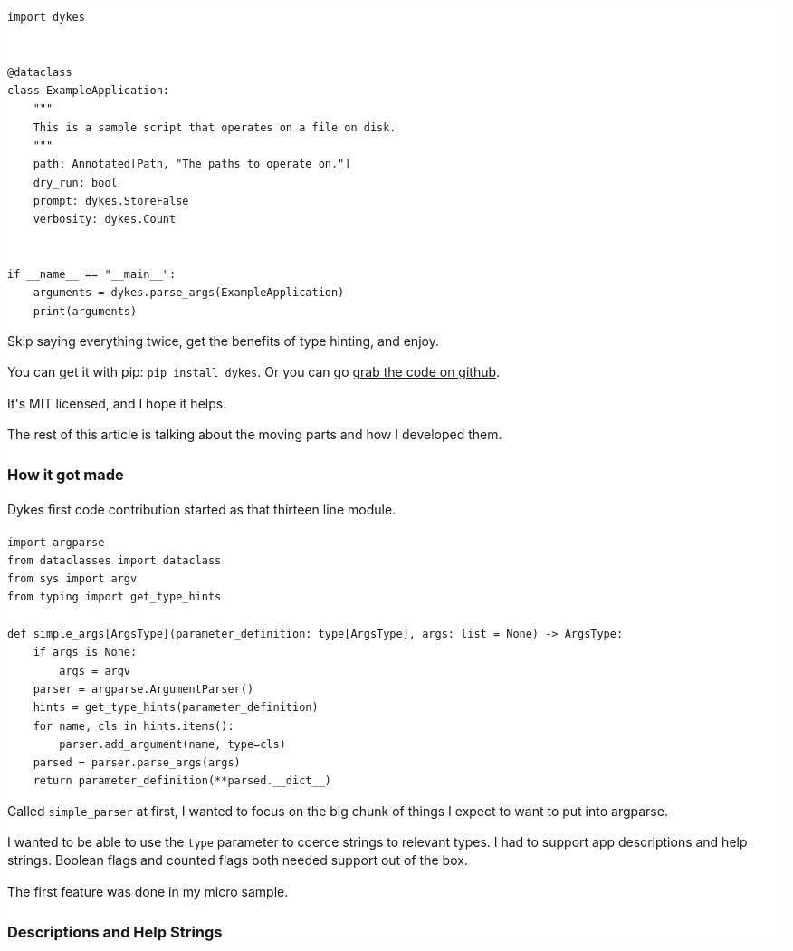     import dykes
    
    
    @dataclass
    class ExampleApplication:
        """
        This is a sample script that operates on a file on disk.
        """
        path: Annotated[Path, "The paths to operate on."]
        dry_run: bool
        prompt: dykes.StoreFalse
        verbosity: dykes.Count
    
    
    if __name__ == "__main__":
        arguments = dykes.parse_args(ExampleApplication)
        print(arguments)

Skip saying everything twice, get the benefits of type hinting, and enjoy.

You can get it with pip: `pip install dykes`.
Or you can go [grab the code on github](https://github.com/pathunstrom/dykes).

It's MIT licensed, and I hope it helps.

The rest of this article is talking about the moving parts and how I developed them.

### How it got made

Dykes first code contribution started as that thirteen line module.

    import argparse
    from dataclasses import dataclass
    from sys import argv
    from typing import get_type_hints
    
    def simple_args[ArgsType](parameter_definition: type[ArgsType], args: list = None) -> ArgsType:
        if args is None:
            args = argv
        parser = argparse.ArgumentParser()
        hints = get_type_hints(parameter_definition)
        for name, cls in hints.items():
            parser.add_argument(name, type=cls)
        parsed = parser.parse_args(args)
        return parameter_definition(**parsed.__dict__)

Called `simple_parser` at first, I wanted to focus on the big chunk of things I expect to want to put into argparse.

I wanted to be able to use the `type` parameter to coerce strings to relevant types.
I had to support app descriptions and help strings.
Boolean flags and counted flags both needed support out of the box.

The first feature was done in my micro sample.

### Descriptions and Help Strings
